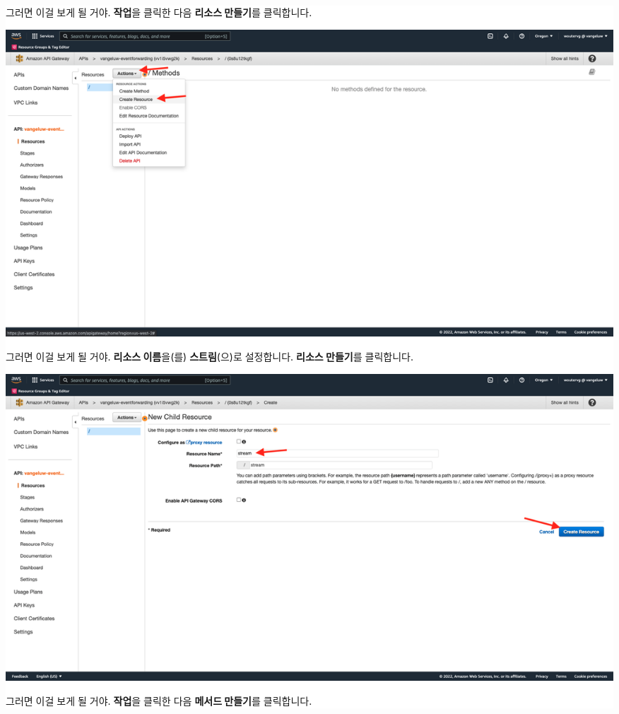 그러면 이걸 보게 될 거야. **작업**&#x200B;을 클릭한 다음 **리소스 만들기**&#x200B;를 클릭합니다.

![ETL](./images/kinesis21.png)

그러면 이걸 보게 될 거야. **리소스 이름**&#x200B;을(를) **스트림**(으)로 설정합니다. **리소스 만들기**&#x200B;를 클릭합니다.

![ETL](./images/kinesis22.png)

그러면 이걸 보게 될 거야. **작업**&#x200B;을 클릭한 다음 **메서드 만들기**&#x200B;를 클릭합니다.
